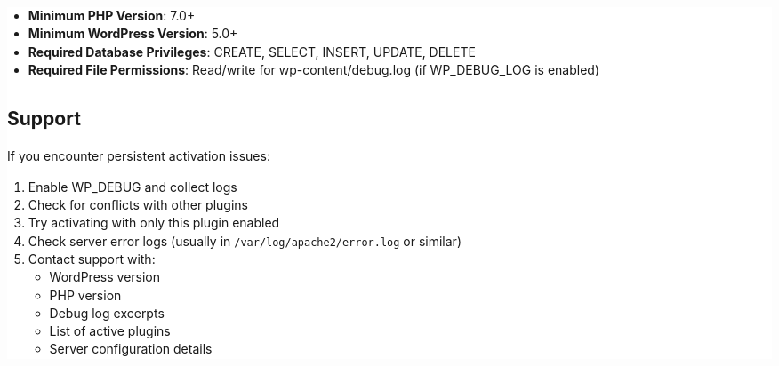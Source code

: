 - **Minimum PHP Version**: 7.0+
- **Minimum WordPress Version**: 5.0+
- **Required Database Privileges**: CREATE, SELECT, INSERT, UPDATE, DELETE
- **Required File Permissions**: Read/write for wp-content/debug.log (if WP_DEBUG_LOG is enabled)

## Support

If you encounter persistent activation issues:

1. Enable WP_DEBUG and collect logs
2. Check for conflicts with other plugins
3. Try activating with only this plugin enabled
4. Check server error logs (usually in `/var/log/apache2/error.log` or similar)
5. Contact support with:
   - WordPress version
   - PHP version
   - Debug log excerpts
   - List of active plugins
   - Server configuration details
